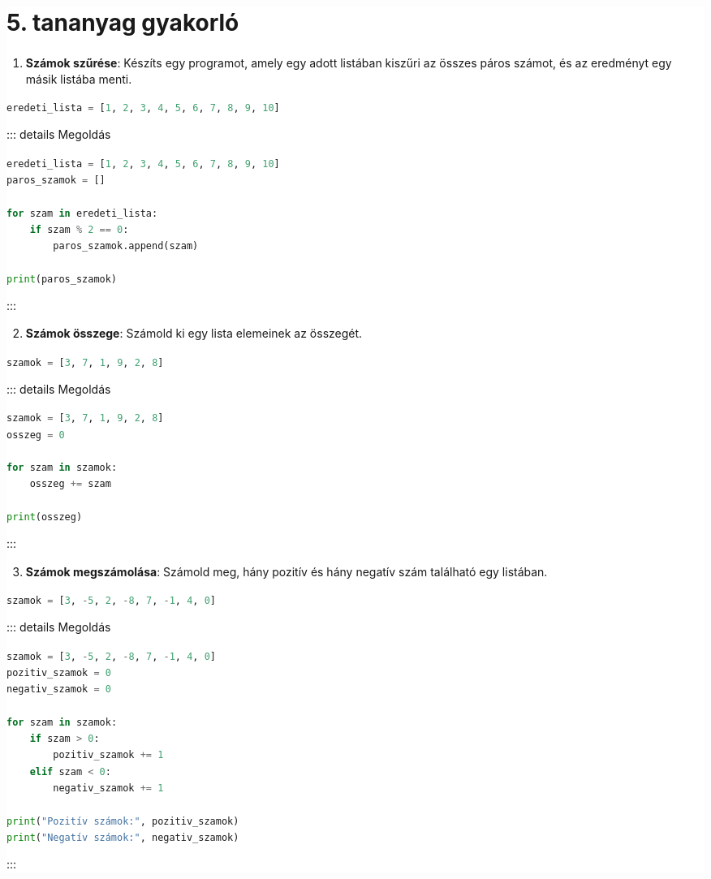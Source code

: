 # 5. tananyag gyakorló


1. **Számok szűrése**: Készíts egy programot, amely egy adott listában kiszűri az összes páros számot, és az eredményt egy másik listába menti.

```python
eredeti_lista = [1, 2, 3, 4, 5, 6, 7, 8, 9, 10]
```

::: details Megoldás
```python
eredeti_lista = [1, 2, 3, 4, 5, 6, 7, 8, 9, 10]
paros_szamok = []

for szam in eredeti_lista:
    if szam % 2 == 0:
        paros_szamok.append(szam)

print(paros_szamok)
```
:::

2. **Számok összege**: Számold ki egy lista elemeinek az összegét.

```python
szamok = [3, 7, 1, 9, 2, 8]
```

::: details Megoldás
```python
szamok = [3, 7, 1, 9, 2, 8]
osszeg = 0

for szam in szamok:
    osszeg += szam

print(osszeg)
```
:::

3. **Számok megszámolása**: Számold meg, hány pozitív és hány negatív szám található egy listában.

```python
szamok = [3, -5, 2, -8, 7, -1, 4, 0]
```

::: details Megoldás
```python
szamok = [3, -5, 2, -8, 7, -1, 4, 0]
pozitiv_szamok = 0
negativ_szamok = 0

for szam in szamok:
    if szam > 0:
        pozitiv_szamok += 1
    elif szam < 0:
        negativ_szamok += 1

print("Pozitív számok:", pozitiv_szamok)
print("Negatív számok:", negativ_szamok)
```
:::
